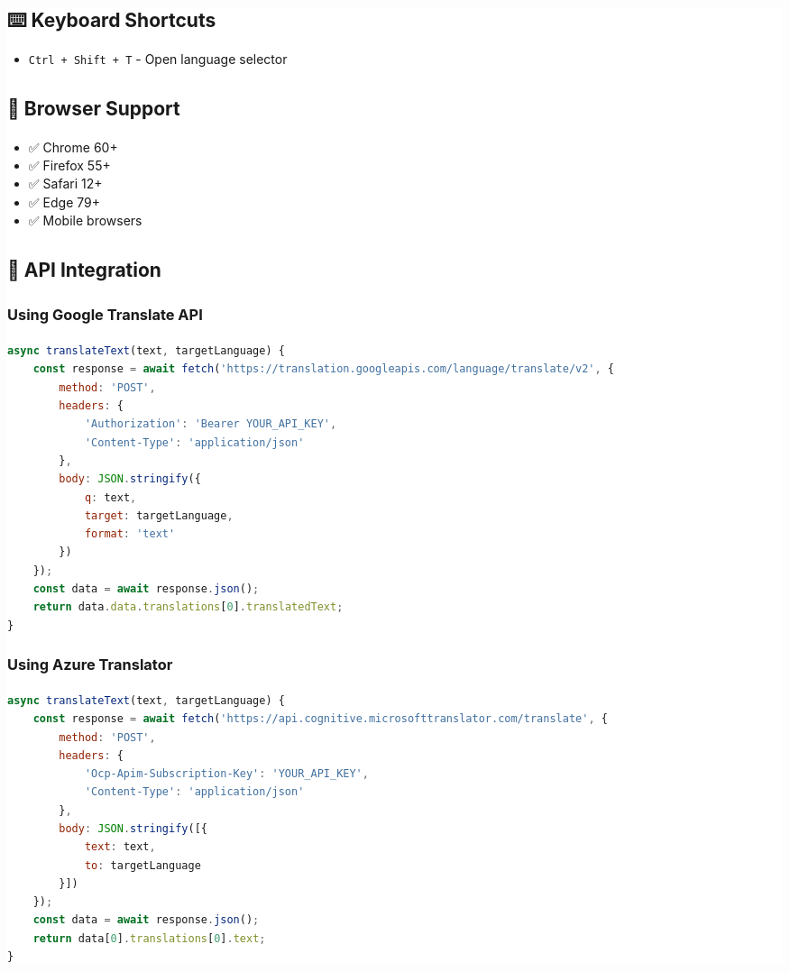 ## ⌨️ Keyboard Shortcuts

- `Ctrl + Shift + T` - Open language selector

## 📱 Browser Support

- ✅ Chrome 60+
- ✅ Firefox 55+
- ✅ Safari 12+
- ✅ Edge 79+
- ✅ Mobile browsers

## 🔧 API Integration

### Using Google Translate API
```javascript
async translateText(text, targetLanguage) {
    const response = await fetch('https://translation.googleapis.com/language/translate/v2', {
        method: 'POST',
        headers: {
            'Authorization': 'Bearer YOUR_API_KEY',
            'Content-Type': 'application/json'
        },
        body: JSON.stringify({
            q: text,
            target: targetLanguage,
            format: 'text'
        })
    });
    const data = await response.json();
    return data.data.translations[0].translatedText;
}
```

### Using Azure Translator
```javascript
async translateText(text, targetLanguage) {
    const response = await fetch('https://api.cognitive.microsofttranslator.com/translate', {
        method: 'POST',
        headers: {
            'Ocp-Apim-Subscription-Key': 'YOUR_API_KEY',
            'Content-Type': 'application/json'
        },
        body: JSON.stringify([{
            text: text,
            to: targetLanguage
        }])
    });
    const data = await response.json();
    return data[0].translations[0].text;
}
```
